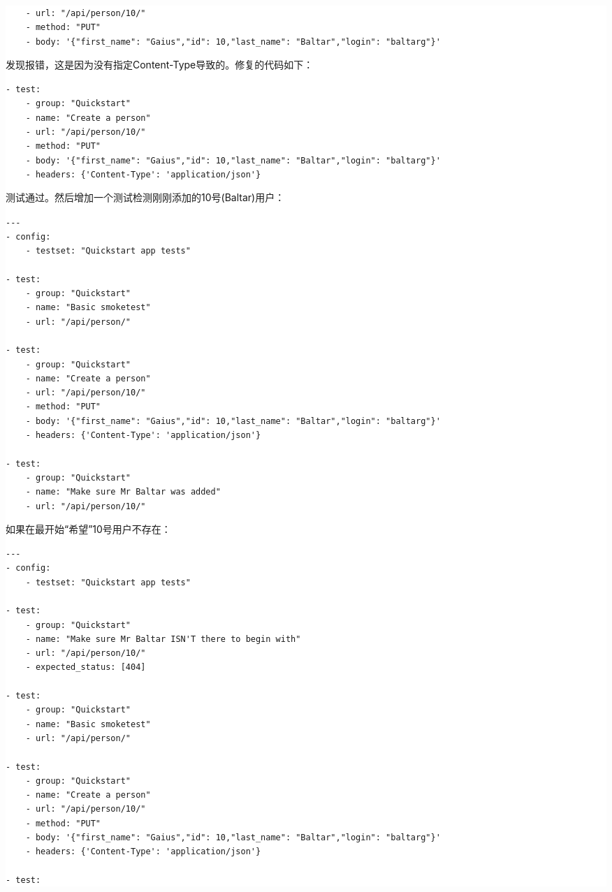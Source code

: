 ```
    - url: "/api/person/10/"
    - method: "PUT"
    - body: '{"first_name": "Gaius","id": 10,"last_name": "Baltar","login": "baltarg"}'
```
发现报错，这是因为没有指定Content-Type导致的。修复的代码如下：
```
- test:
    - group: "Quickstart"
    - name: "Create a person"
    - url: "/api/person/10/"
    - method: "PUT"
    - body: '{"first_name": "Gaius","id": 10,"last_name": "Baltar","login": "baltarg"}'
    - headers: {'Content-Type': 'application/json'}
```
测试通过。然后增加一个测试检测刚刚添加的10号(Baltar)用户：
```
---
- config:
    - testset: "Quickstart app tests"

- test:
    - group: "Quickstart"
    - name: "Basic smoketest"
    - url: "/api/person/"

- test:
    - group: "Quickstart"
    - name: "Create a person"
    - url: "/api/person/10/"
    - method: "PUT"
    - body: '{"first_name": "Gaius","id": 10,"last_name": "Baltar","login": "baltarg"}'
    - headers: {'Content-Type': 'application/json'}

- test:
    - group: "Quickstart"
    - name: "Make sure Mr Baltar was added"
    - url: "/api/person/10/"
```
如果在最开始“希望”10号用户不存在：
```
---
- config:
    - testset: "Quickstart app tests"

- test:
    - group: "Quickstart"
    - name: "Make sure Mr Baltar ISN'T there to begin with"
    - url: "/api/person/10/"
    - expected_status: [404]

- test:
    - group: "Quickstart"
    - name: "Basic smoketest"
    - url: "/api/person/"

- test:
    - group: "Quickstart"
    - name: "Create a person"
    - url: "/api/person/10/"
    - method: "PUT"
    - body: '{"first_name": "Gaius","id": 10,"last_name": "Baltar","login": "baltarg"}'
    - headers: {'Content-Type': 'application/json'}

- test:
```